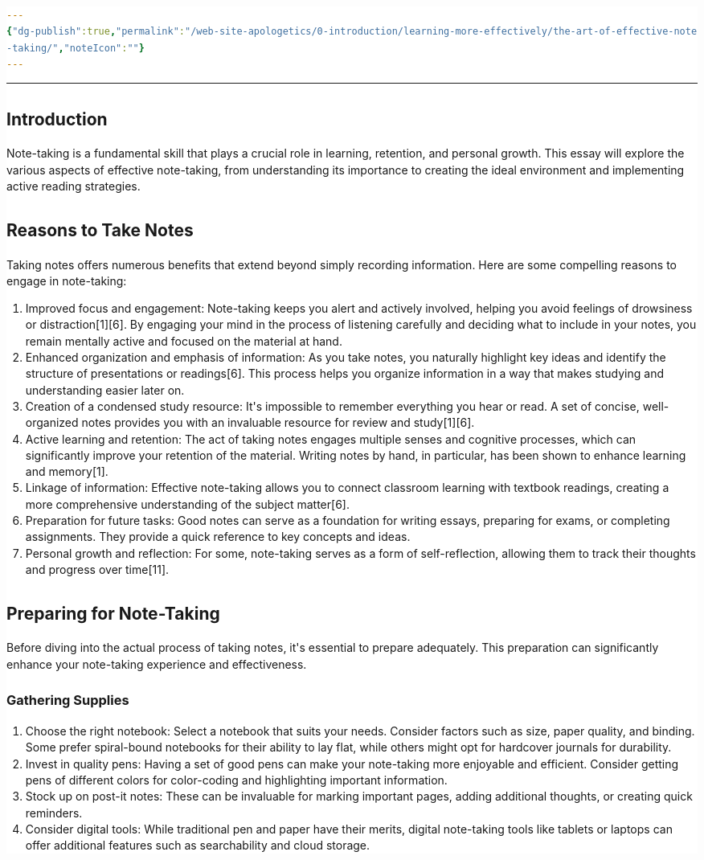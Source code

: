 ```yaml
---
{"dg-publish":true,"permalink":"/web-site-apologetics/0-introduction/learning-more-effectively/the-art-of-effective-note-taking/","noteIcon":""}
---
```



---
## Introduction

Note-taking is a fundamental skill that plays a crucial role in learning, retention, and personal growth. This essay will explore the various aspects of effective note-taking, from understanding its importance to creating the ideal environment and implementing active reading strategies.

## Reasons to Take Notes

Taking notes offers numerous benefits that extend beyond simply recording information. Here are some compelling reasons to engage in note-taking:

1. Improved focus and engagement: Note-taking keeps you alert and actively involved, helping you avoid feelings of drowsiness or distraction[1][6]. By engaging your mind in the process of listening carefully and deciding what to include in your notes, you remain mentally active and focused on the material at hand.
2. Enhanced organization and emphasis of information: As you take notes, you naturally highlight key ideas and identify the structure of presentations or readings[6]. This process helps you organize information in a way that makes studying and understanding easier later on.
3. Creation of a condensed study resource: It's impossible to remember everything you hear or read. A set of concise, well-organized notes provides you with an invaluable resource for review and study[1][6].
4. Active learning and retention: The act of taking notes engages multiple senses and cognitive processes, which can significantly improve your retention of the material. Writing notes by hand, in particular, has been shown to enhance learning and memory[1].
5. Linkage of information: Effective note-taking allows you to connect classroom learning with textbook readings, creating a more comprehensive understanding of the subject matter[6].
6. Preparation for future tasks: Good notes can serve as a foundation for writing essays, preparing for exams, or completing assignments. They provide a quick reference to key concepts and ideas.
7. Personal growth and reflection: For some, note-taking serves as a form of self-reflection, allowing them to track their thoughts and progress over time[11].

## Preparing for Note-Taking

Before diving into the actual process of taking notes, it's essential to prepare adequately. This preparation can significantly enhance your note-taking experience and effectiveness.

### Gathering Supplies

1. Choose the right notebook: Select a notebook that suits your needs. Consider factors such as size, paper quality, and binding. Some prefer spiral-bound notebooks for their ability to lay flat, while others might opt for hardcover journals for durability.
2. Invest in quality pens: Having a set of good pens can make your note-taking more enjoyable and efficient. Consider getting pens of different colors for color-coding and highlighting important information.
3. Stock up on post-it notes: These can be invaluable for marking important pages, adding additional thoughts, or creating quick reminders.
4. Consider digital tools: While traditional pen and paper have their merits, digital note-taking tools like tablets or laptops can offer additional features such as searchability and cloud storage.
